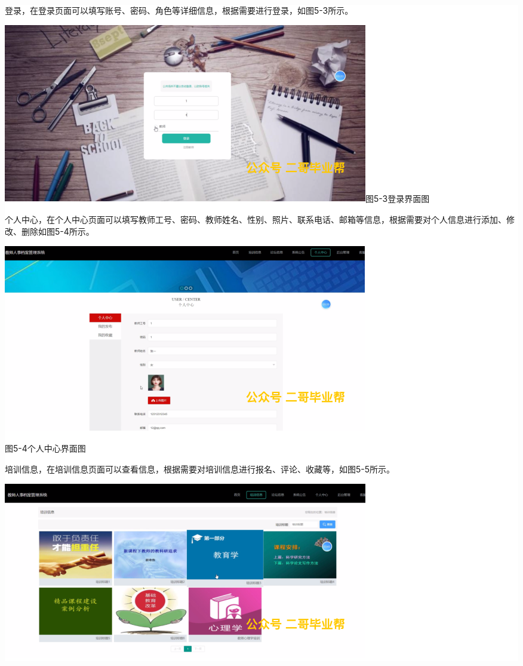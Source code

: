 登录，在登录页面可以填写账号、密码、角色等详细信息，根据需要进行登录，如图5-3所示。

![](/md/blog.012.png)图5-3登录界面图

个人中心，在个人中心页面可以填写教师工号、密码、教师姓名、性别、照片、联系电话、邮箱等信息，根据需要对个人信息进行添加、修改、删除如图5-4所示。

![](/md/blog.013.png)

图5-4个人中心界面图

培训信息，在培训信息页面可以查看信息，根据需要对培训信息进行报名、评论、收藏等，如图5-5所示。

![](/md/blog.014.png)
